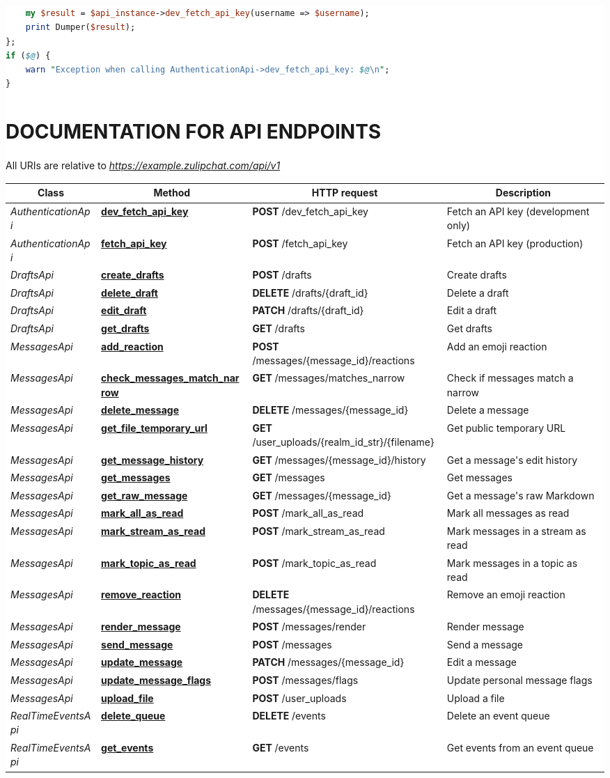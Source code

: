 ```perl
    my $result = $api_instance->dev_fetch_api_key(username => $username);
    print Dumper($result);
};
if ($@) {
    warn "Exception when calling AuthenticationApi->dev_fetch_api_key: $@\n";
}

```

# DOCUMENTATION FOR API ENDPOINTS

All URIs are relative to *https://example.zulipchat.com/api/v1*

Class | Method | HTTP request | Description
------------ | ------------- | ------------- | -------------
*AuthenticationApi* | [**dev_fetch_api_key**](docs/AuthenticationApi.md#dev_fetch_api_key) | **POST** /dev_fetch_api_key | Fetch an API key (development only)
*AuthenticationApi* | [**fetch_api_key**](docs/AuthenticationApi.md#fetch_api_key) | **POST** /fetch_api_key | Fetch an API key (production)
*DraftsApi* | [**create_drafts**](docs/DraftsApi.md#create_drafts) | **POST** /drafts | Create drafts
*DraftsApi* | [**delete_draft**](docs/DraftsApi.md#delete_draft) | **DELETE** /drafts/{draft_id} | Delete a draft
*DraftsApi* | [**edit_draft**](docs/DraftsApi.md#edit_draft) | **PATCH** /drafts/{draft_id} | Edit a draft
*DraftsApi* | [**get_drafts**](docs/DraftsApi.md#get_drafts) | **GET** /drafts | Get drafts
*MessagesApi* | [**add_reaction**](docs/MessagesApi.md#add_reaction) | **POST** /messages/{message_id}/reactions | Add an emoji reaction
*MessagesApi* | [**check_messages_match_narrow**](docs/MessagesApi.md#check_messages_match_narrow) | **GET** /messages/matches_narrow | Check if messages match a narrow
*MessagesApi* | [**delete_message**](docs/MessagesApi.md#delete_message) | **DELETE** /messages/{message_id} | Delete a message
*MessagesApi* | [**get_file_temporary_url**](docs/MessagesApi.md#get_file_temporary_url) | **GET** /user_uploads/{realm_id_str}/{filename} | Get public temporary URL
*MessagesApi* | [**get_message_history**](docs/MessagesApi.md#get_message_history) | **GET** /messages/{message_id}/history | Get a message&#39;s edit history
*MessagesApi* | [**get_messages**](docs/MessagesApi.md#get_messages) | **GET** /messages | Get messages
*MessagesApi* | [**get_raw_message**](docs/MessagesApi.md#get_raw_message) | **GET** /messages/{message_id} | Get a message&#39;s raw Markdown
*MessagesApi* | [**mark_all_as_read**](docs/MessagesApi.md#mark_all_as_read) | **POST** /mark_all_as_read | Mark all messages as read
*MessagesApi* | [**mark_stream_as_read**](docs/MessagesApi.md#mark_stream_as_read) | **POST** /mark_stream_as_read | Mark messages in a stream as read
*MessagesApi* | [**mark_topic_as_read**](docs/MessagesApi.md#mark_topic_as_read) | **POST** /mark_topic_as_read | Mark messages in a topic as read
*MessagesApi* | [**remove_reaction**](docs/MessagesApi.md#remove_reaction) | **DELETE** /messages/{message_id}/reactions | Remove an emoji reaction
*MessagesApi* | [**render_message**](docs/MessagesApi.md#render_message) | **POST** /messages/render | Render message
*MessagesApi* | [**send_message**](docs/MessagesApi.md#send_message) | **POST** /messages | Send a message
*MessagesApi* | [**update_message**](docs/MessagesApi.md#update_message) | **PATCH** /messages/{message_id} | Edit a message
*MessagesApi* | [**update_message_flags**](docs/MessagesApi.md#update_message_flags) | **POST** /messages/flags | Update personal message flags
*MessagesApi* | [**upload_file**](docs/MessagesApi.md#upload_file) | **POST** /user_uploads | Upload a file
*RealTimeEventsApi* | [**delete_queue**](docs/RealTimeEventsApi.md#delete_queue) | **DELETE** /events | Delete an event queue
*RealTimeEventsApi* | [**get_events**](docs/RealTimeEventsApi.md#get_events) | **GET** /events | Get events from an event queue